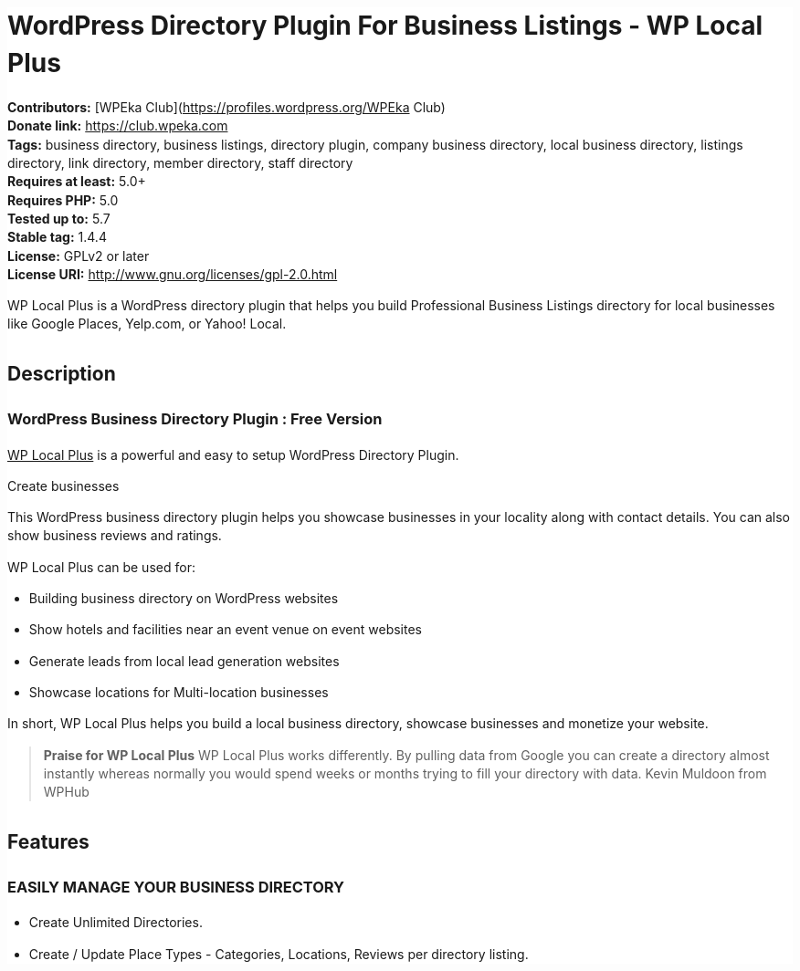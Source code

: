 # WordPress Directory Plugin For Business Listings -  WP Local Plus #
**Contributors:** [WPEka Club](https://profiles.wordpress.org/WPEka Club)  
**Donate link:** https://club.wpeka.com  
**Tags:** business directory, business listings, directory plugin, company business directory, local business directory, listings directory, link directory, member directory, staff directory  
**Requires at least:** 5.0+  
**Requires PHP:** 5.0  
**Tested up to:** 5.7  
**Stable tag:** 1.4.4  
**License:** GPLv2 or later  
**License URI:** http://www.gnu.org/licenses/gpl-2.0.html  

WP Local Plus is a WordPress directory plugin that helps you build Professional Business Listings directory for local businesses like Google Places, Yelp.com, or Yahoo! Local.

## Description ##

### WordPress Business Directory Plugin : Free Version ###

[WP Local Plus](https://club.wpeka.com/product/wplocalplus/?utm_source=wporg&utm_medium=wp-local-plus-lite&utm_campaign=link&utm_content=wp-local-plus) is a powerful and easy to setup WordPress Directory Plugin.

Create businesses

This WordPress business directory plugin helps you showcase businesses in your locality along with contact details. You can also show business reviews and ratings.

WP Local Plus can be used for:

- Building business directory on WordPress websites

- Show hotels and facilities near an event venue on event websites

- Generate leads from local lead generation websites

- Showcase locations for Multi-location businesses

In short, WP Local Plus helps you build a local business directory, showcase businesses and monetize your website.

> <strong>Praise for WP Local Plus</strong>
> WP Local Plus works differently. By pulling data from Google you can create a directory almost instantly whereas normally you would spend weeks or months trying to fill your directory with data.
> Kevin Muldoon from WPHub

## Features ##

### EASILY MANAGE YOUR BUSINESS DIRECTORY ###

- Create Unlimited Directories.

- Create / Update Place Types - Categories, Locations, Reviews per directory listing.
